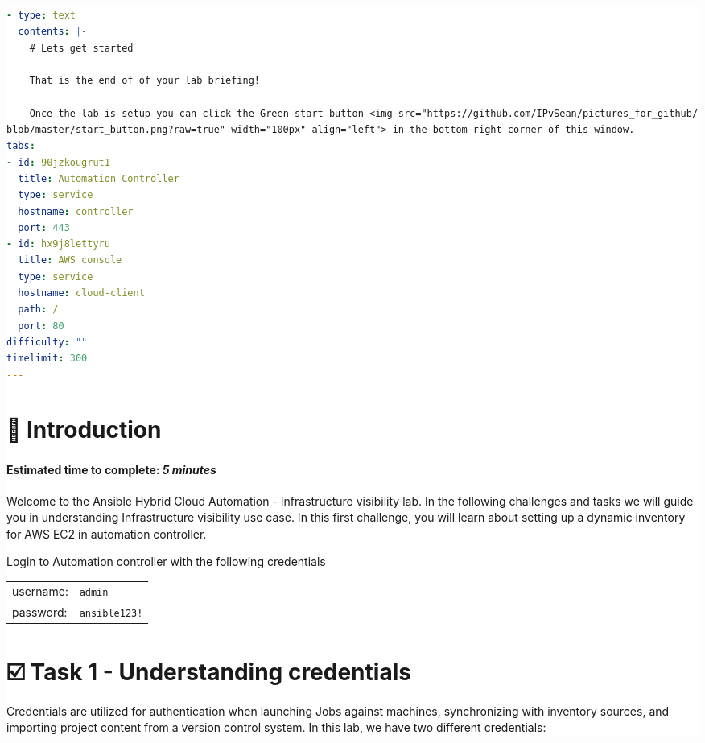 ```yaml
- type: text
  contents: |-
    # Lets get started

    That is the end of of your lab briefing!

    Once the lab is setup you can click the Green start button <img src="https://github.com/IPvSean/pictures_for_github/blob/master/start_button.png?raw=true" width="100px" align="left"> in the bottom right corner of this window.
tabs:
- id: 90jzkougrut1
  title: Automation Controller
  type: service
  hostname: controller
  port: 443
- id: hx9j8lettyru
  title: AWS console
  type: service
  hostname: cloud-client
  path: /
  port: 80
difficulty: ""
timelimit: 300
---
```

👋 Introduction
===
#### Estimated time to complete: *5 minutes*<p>
Welcome to the Ansible Hybrid Cloud Automation - Infrastructure visibility lab. In the following challenges and tasks we will guide you in understanding Infrastructure visibility use case. In this first challenge, you will learn about setting up a dynamic inventory for AWS EC2 in automation controller.

Login to Automation controller with the following credentials

<table>
<tr>
<td>username:</td>
<td><code>admin</code></td>
</tr>
<tr>
<td>password:</td>
<td><code>ansible123!</code></td>
</tr>
</table>

☑️ Task 1 - Understanding credentials
===

Credentials are utilized for authentication when launching Jobs against machines, synchronizing with inventory sources, and importing project content from a version control system.  In this lab, we have two different credentials:
